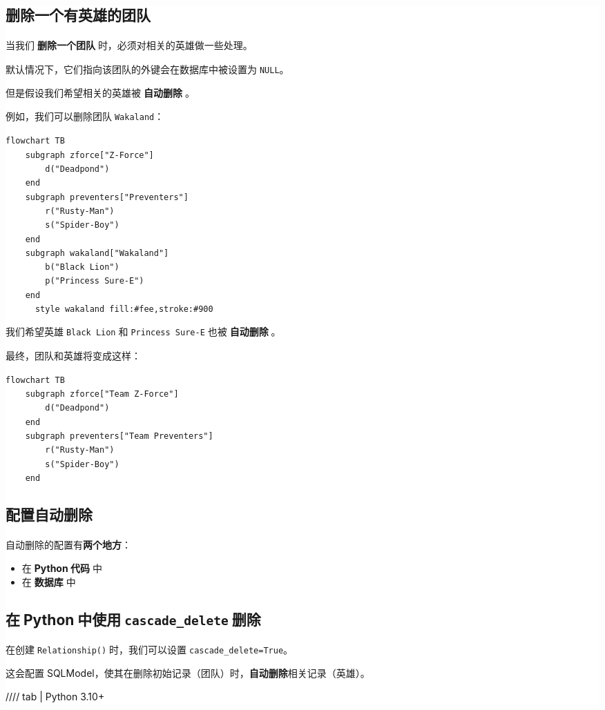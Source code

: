 ## 删除一个有英雄的团队

当我们 **删除一个团队** 时，必须对相关的英雄做一些处理。

默认情况下，它们指向该团队的外键会在数据库中被设置为 `NULL`。

但是假设我们希望相关的英雄被 **自动删除** 。

例如，我们可以删除团队 `Wakaland`：

```mermaid
flowchart TB
    subgraph zforce["Z-Force"]
        d("Deadpond")
    end
    subgraph preventers["Preventers"]
        r("Rusty-Man")
        s("Spider-Boy")
    end
    subgraph wakaland["Wakaland"]
        b("Black Lion")
        p("Princess Sure-E")
    end
      style wakaland fill:#fee,stroke:#900
```

我们希望英雄 `Black Lion` 和 `Princess Sure-E` 也被 **自动删除** 。

最终，团队和英雄将变成这样：

```mermaid
flowchart TB
    subgraph zforce["Team Z-Force"]
        d("Deadpond")
    end
    subgraph preventers["Team Preventers"]
        r("Rusty-Man")
        s("Spider-Boy")
    end
```

## 配置自动删除

自动删除的配置有**两个地方**：

* 在 **Python 代码** 中
* 在 **数据库** 中

## 在 Python 中使用 `cascade_delete` 删除

在创建 `Relationship()` 时，我们可以设置 `cascade_delete=True`。

这会配置 SQLModel，使其在删除初始记录（团队）时，**自动删除**相关记录（英雄）。

//// tab | Python 3.10+
